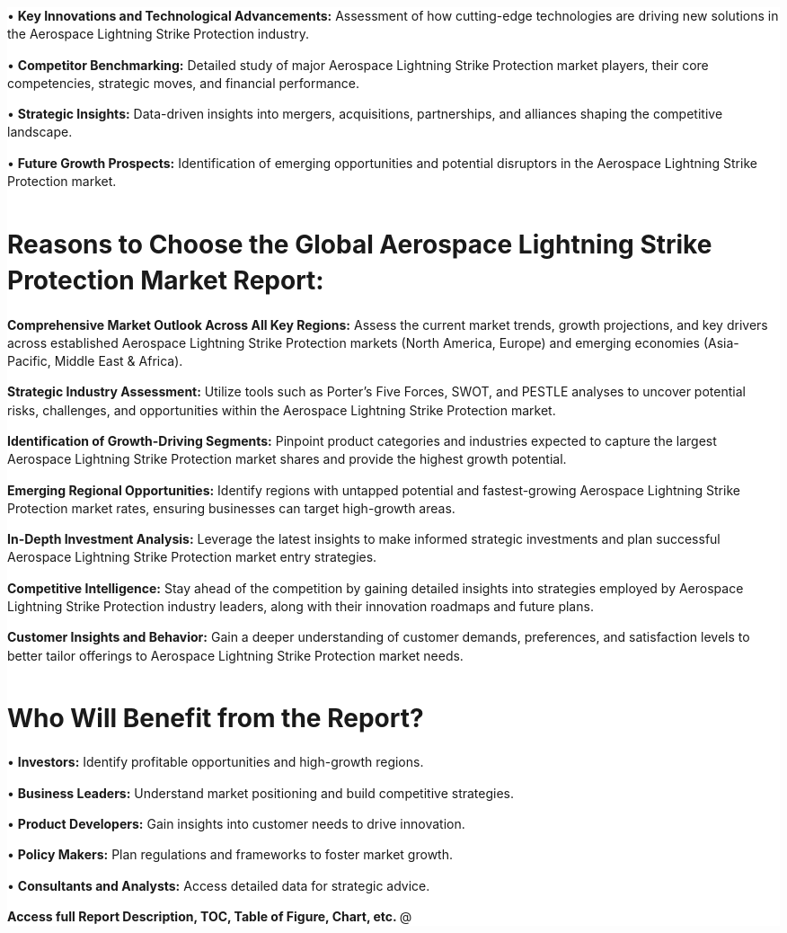 • <strong>Key Innovations and Technological Advancements:</strong> Assessment of how cutting-edge technologies are driving new solutions in the Aerospace Lightning Strike Protection industry.

• <strong>Competitor Benchmarking:</strong> Detailed study of major Aerospace Lightning Strike Protection market players, their core competencies, strategic moves, and financial performance.

• <strong>Strategic Insights:</strong> Data-driven insights into mergers, acquisitions, partnerships, and alliances shaping the competitive landscape.

• <strong>Future Growth Prospects:</strong> Identification of emerging opportunities and potential disruptors in the Aerospace Lightning Strike Protection market.

# <strong>Reasons to Choose the Global Aerospace Lightning Strike Protection Market Report:</strong>

<strong>Comprehensive Market Outlook Across All Key Regions:</strong>
Assess the current market trends, growth projections, and key drivers across established Aerospace Lightning Strike Protection markets (North America, Europe) and emerging economies (Asia-Pacific, Middle East & Africa).

<strong>Strategic Industry Assessment:</strong>
Utilize tools such as Porter’s Five Forces, SWOT, and PESTLE analyses to uncover potential risks, challenges, and opportunities within the Aerospace Lightning Strike Protection market.

<strong>Identification of Growth-Driving Segments:</strong>
Pinpoint product categories and industries expected to capture the largest Aerospace Lightning Strike Protection market shares and provide the highest growth potential.

<strong>Emerging Regional Opportunities:</strong>
Identify regions with untapped potential and fastest-growing Aerospace Lightning Strike Protection market rates, ensuring businesses can target high-growth areas.

<strong>In-Depth Investment Analysis:</strong>
Leverage the latest insights to make informed strategic investments and plan successful Aerospace Lightning Strike Protection market entry strategies.

<strong>Competitive Intelligence:</strong>
Stay ahead of the competition by gaining detailed insights into strategies employed by Aerospace Lightning Strike Protection industry leaders, along with their innovation roadmaps and future plans.

<strong>Customer Insights and Behavior:</strong>
Gain a deeper understanding of customer demands, preferences, and satisfaction levels to better tailor offerings to Aerospace Lightning Strike Protection market needs.

# <strong>Who Will Benefit from the Report?</strong>

• <strong>Investors:</strong> Identify profitable opportunities and high-growth regions.

• <strong>Business Leaders:</strong> Understand market positioning and build competitive strategies.

• <strong>Product Developers:</strong> Gain insights into customer needs to drive innovation.

• <strong>Policy Makers:</strong> Plan regulations and frameworks to foster market growth.

• <strong>Consultants and Analysts:</strong> Access detailed data for strategic advice.
</ul>
<strong>Access full Report Description, TOC, Table of Figure, Chart, etc. </strong>@  <a href= style=color:#0000ff;></a></font>
